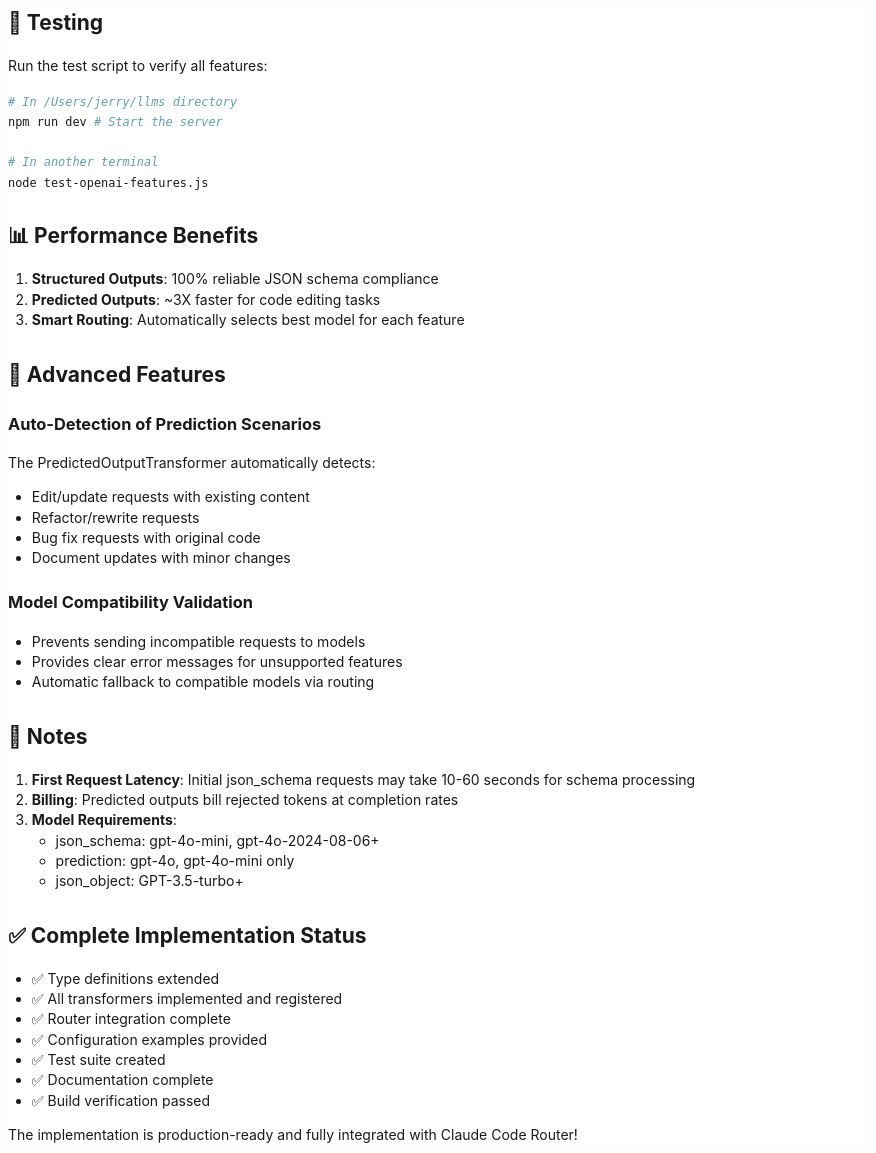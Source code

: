 ## 🧪 Testing

Run the test script to verify all features:
```bash
# In /Users/jerry/llms directory
npm run dev # Start the server

# In another terminal
node test-openai-features.js
```

## 📊 Performance Benefits

1. **Structured Outputs**: 100% reliable JSON schema compliance
2. **Predicted Outputs**: ~3X faster for code editing tasks
3. **Smart Routing**: Automatically selects best model for each feature

## 🔧 Advanced Features

### Auto-Detection of Prediction Scenarios
The PredictedOutputTransformer automatically detects:
- Edit/update requests with existing content
- Refactor/rewrite requests
- Bug fix requests with original code
- Document updates with minor changes

### Model Compatibility Validation
- Prevents sending incompatible requests to models
- Provides clear error messages for unsupported features
- Automatic fallback to compatible models via routing

## 📝 Notes

1. **First Request Latency**: Initial json_schema requests may take 10-60 seconds for schema processing
2. **Billing**: Predicted outputs bill rejected tokens at completion rates
3. **Model Requirements**: 
   - json_schema: gpt-4o-mini, gpt-4o-2024-08-06+
   - prediction: gpt-4o, gpt-4o-mini only
   - json_object: GPT-3.5-turbo+

## ✅ Complete Implementation Status

- ✅ Type definitions extended
- ✅ All transformers implemented and registered
- ✅ Router integration complete
- ✅ Configuration examples provided
- ✅ Test suite created
- ✅ Documentation complete
- ✅ Build verification passed

The implementation is production-ready and fully integrated with Claude Code Router!